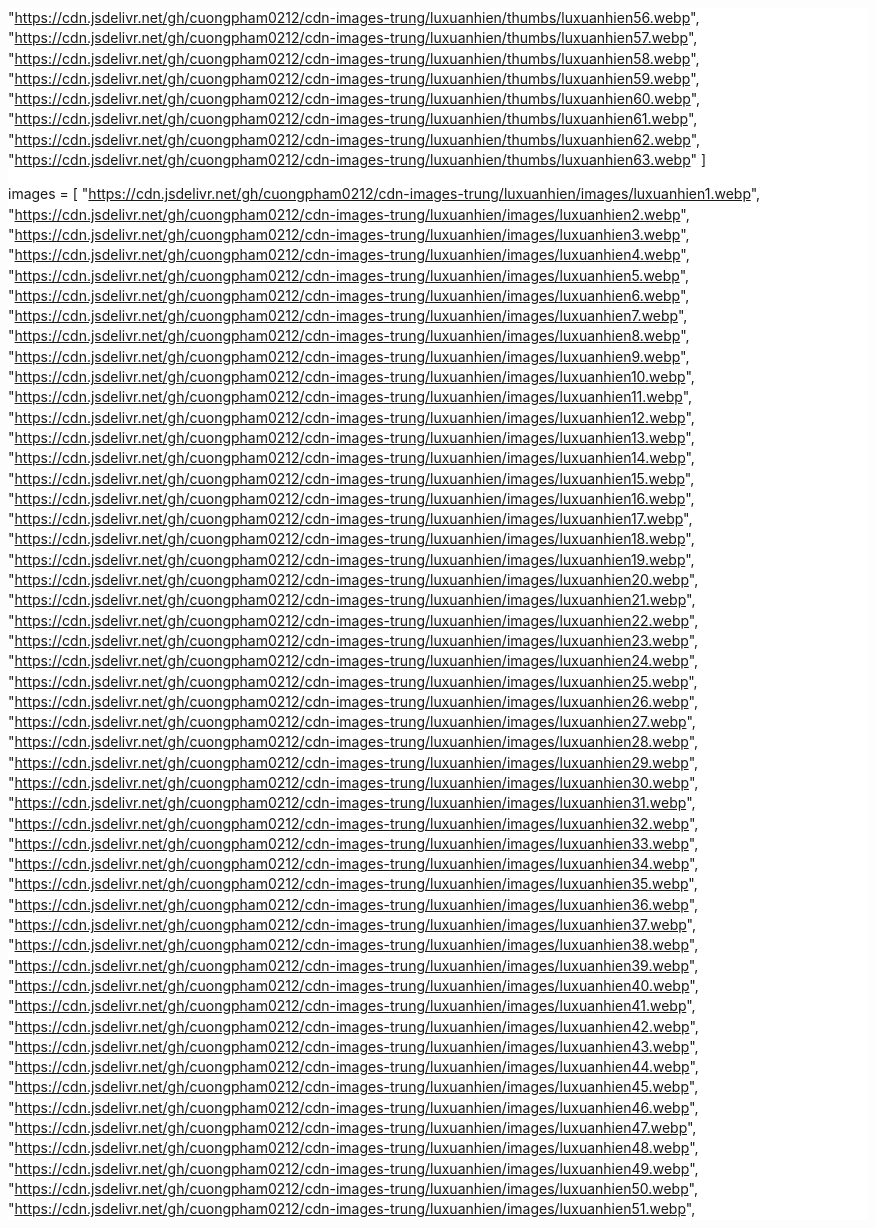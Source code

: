   "https://cdn.jsdelivr.net/gh/cuongpham0212/cdn-images-trung/luxuanhien/thumbs/luxuanhien56.webp",
  "https://cdn.jsdelivr.net/gh/cuongpham0212/cdn-images-trung/luxuanhien/thumbs/luxuanhien57.webp",
  "https://cdn.jsdelivr.net/gh/cuongpham0212/cdn-images-trung/luxuanhien/thumbs/luxuanhien58.webp",
  "https://cdn.jsdelivr.net/gh/cuongpham0212/cdn-images-trung/luxuanhien/thumbs/luxuanhien59.webp",
  "https://cdn.jsdelivr.net/gh/cuongpham0212/cdn-images-trung/luxuanhien/thumbs/luxuanhien60.webp",
  "https://cdn.jsdelivr.net/gh/cuongpham0212/cdn-images-trung/luxuanhien/thumbs/luxuanhien61.webp",
  "https://cdn.jsdelivr.net/gh/cuongpham0212/cdn-images-trung/luxuanhien/thumbs/luxuanhien62.webp",
  "https://cdn.jsdelivr.net/gh/cuongpham0212/cdn-images-trung/luxuanhien/thumbs/luxuanhien63.webp"
]

images = [
  "https://cdn.jsdelivr.net/gh/cuongpham0212/cdn-images-trung/luxuanhien/images/luxuanhien1.webp",
  "https://cdn.jsdelivr.net/gh/cuongpham0212/cdn-images-trung/luxuanhien/images/luxuanhien2.webp",
  "https://cdn.jsdelivr.net/gh/cuongpham0212/cdn-images-trung/luxuanhien/images/luxuanhien3.webp",
  "https://cdn.jsdelivr.net/gh/cuongpham0212/cdn-images-trung/luxuanhien/images/luxuanhien4.webp",
  "https://cdn.jsdelivr.net/gh/cuongpham0212/cdn-images-trung/luxuanhien/images/luxuanhien5.webp",
  "https://cdn.jsdelivr.net/gh/cuongpham0212/cdn-images-trung/luxuanhien/images/luxuanhien6.webp",
  "https://cdn.jsdelivr.net/gh/cuongpham0212/cdn-images-trung/luxuanhien/images/luxuanhien7.webp",
  "https://cdn.jsdelivr.net/gh/cuongpham0212/cdn-images-trung/luxuanhien/images/luxuanhien8.webp",
  "https://cdn.jsdelivr.net/gh/cuongpham0212/cdn-images-trung/luxuanhien/images/luxuanhien9.webp",
  "https://cdn.jsdelivr.net/gh/cuongpham0212/cdn-images-trung/luxuanhien/images/luxuanhien10.webp",
  "https://cdn.jsdelivr.net/gh/cuongpham0212/cdn-images-trung/luxuanhien/images/luxuanhien11.webp",
  "https://cdn.jsdelivr.net/gh/cuongpham0212/cdn-images-trung/luxuanhien/images/luxuanhien12.webp",
  "https://cdn.jsdelivr.net/gh/cuongpham0212/cdn-images-trung/luxuanhien/images/luxuanhien13.webp",
  "https://cdn.jsdelivr.net/gh/cuongpham0212/cdn-images-trung/luxuanhien/images/luxuanhien14.webp",
  "https://cdn.jsdelivr.net/gh/cuongpham0212/cdn-images-trung/luxuanhien/images/luxuanhien15.webp",
  "https://cdn.jsdelivr.net/gh/cuongpham0212/cdn-images-trung/luxuanhien/images/luxuanhien16.webp",
  "https://cdn.jsdelivr.net/gh/cuongpham0212/cdn-images-trung/luxuanhien/images/luxuanhien17.webp",
  "https://cdn.jsdelivr.net/gh/cuongpham0212/cdn-images-trung/luxuanhien/images/luxuanhien18.webp",
  "https://cdn.jsdelivr.net/gh/cuongpham0212/cdn-images-trung/luxuanhien/images/luxuanhien19.webp",
  "https://cdn.jsdelivr.net/gh/cuongpham0212/cdn-images-trung/luxuanhien/images/luxuanhien20.webp",
  "https://cdn.jsdelivr.net/gh/cuongpham0212/cdn-images-trung/luxuanhien/images/luxuanhien21.webp",
  "https://cdn.jsdelivr.net/gh/cuongpham0212/cdn-images-trung/luxuanhien/images/luxuanhien22.webp",
  "https://cdn.jsdelivr.net/gh/cuongpham0212/cdn-images-trung/luxuanhien/images/luxuanhien23.webp",
  "https://cdn.jsdelivr.net/gh/cuongpham0212/cdn-images-trung/luxuanhien/images/luxuanhien24.webp",
  "https://cdn.jsdelivr.net/gh/cuongpham0212/cdn-images-trung/luxuanhien/images/luxuanhien25.webp",
  "https://cdn.jsdelivr.net/gh/cuongpham0212/cdn-images-trung/luxuanhien/images/luxuanhien26.webp",
  "https://cdn.jsdelivr.net/gh/cuongpham0212/cdn-images-trung/luxuanhien/images/luxuanhien27.webp",
  "https://cdn.jsdelivr.net/gh/cuongpham0212/cdn-images-trung/luxuanhien/images/luxuanhien28.webp",
  "https://cdn.jsdelivr.net/gh/cuongpham0212/cdn-images-trung/luxuanhien/images/luxuanhien29.webp",
  "https://cdn.jsdelivr.net/gh/cuongpham0212/cdn-images-trung/luxuanhien/images/luxuanhien30.webp",
  "https://cdn.jsdelivr.net/gh/cuongpham0212/cdn-images-trung/luxuanhien/images/luxuanhien31.webp",
  "https://cdn.jsdelivr.net/gh/cuongpham0212/cdn-images-trung/luxuanhien/images/luxuanhien32.webp",
  "https://cdn.jsdelivr.net/gh/cuongpham0212/cdn-images-trung/luxuanhien/images/luxuanhien33.webp",
  "https://cdn.jsdelivr.net/gh/cuongpham0212/cdn-images-trung/luxuanhien/images/luxuanhien34.webp",
  "https://cdn.jsdelivr.net/gh/cuongpham0212/cdn-images-trung/luxuanhien/images/luxuanhien35.webp",
  "https://cdn.jsdelivr.net/gh/cuongpham0212/cdn-images-trung/luxuanhien/images/luxuanhien36.webp",
  "https://cdn.jsdelivr.net/gh/cuongpham0212/cdn-images-trung/luxuanhien/images/luxuanhien37.webp",
  "https://cdn.jsdelivr.net/gh/cuongpham0212/cdn-images-trung/luxuanhien/images/luxuanhien38.webp",
  "https://cdn.jsdelivr.net/gh/cuongpham0212/cdn-images-trung/luxuanhien/images/luxuanhien39.webp",
  "https://cdn.jsdelivr.net/gh/cuongpham0212/cdn-images-trung/luxuanhien/images/luxuanhien40.webp",
  "https://cdn.jsdelivr.net/gh/cuongpham0212/cdn-images-trung/luxuanhien/images/luxuanhien41.webp",
  "https://cdn.jsdelivr.net/gh/cuongpham0212/cdn-images-trung/luxuanhien/images/luxuanhien42.webp",
  "https://cdn.jsdelivr.net/gh/cuongpham0212/cdn-images-trung/luxuanhien/images/luxuanhien43.webp",
  "https://cdn.jsdelivr.net/gh/cuongpham0212/cdn-images-trung/luxuanhien/images/luxuanhien44.webp",
  "https://cdn.jsdelivr.net/gh/cuongpham0212/cdn-images-trung/luxuanhien/images/luxuanhien45.webp",
  "https://cdn.jsdelivr.net/gh/cuongpham0212/cdn-images-trung/luxuanhien/images/luxuanhien46.webp",
  "https://cdn.jsdelivr.net/gh/cuongpham0212/cdn-images-trung/luxuanhien/images/luxuanhien47.webp",
  "https://cdn.jsdelivr.net/gh/cuongpham0212/cdn-images-trung/luxuanhien/images/luxuanhien48.webp",
  "https://cdn.jsdelivr.net/gh/cuongpham0212/cdn-images-trung/luxuanhien/images/luxuanhien49.webp",
  "https://cdn.jsdelivr.net/gh/cuongpham0212/cdn-images-trung/luxuanhien/images/luxuanhien50.webp",
  "https://cdn.jsdelivr.net/gh/cuongpham0212/cdn-images-trung/luxuanhien/images/luxuanhien51.webp",